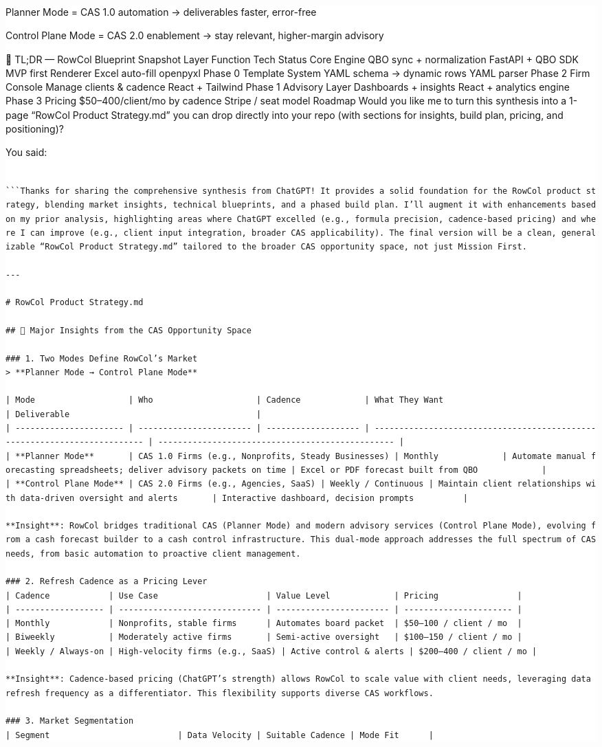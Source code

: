 Planner Mode = CAS 1.0 automation → deliverables faster, error-free

Control Plane Mode = CAS 2.0 enablement → stay relevant, higher-margin advisory

📘 TL;DR — RowCol Blueprint Snapshot
Layer	Function	Tech	Status
Core Engine	QBO sync + normalization	FastAPI + QBO SDK	MVP first
Renderer	Excel auto-fill	openpyxl	Phase 0
Template System	YAML schema → dynamic rows	YAML parser	Phase 2
Firm Console	Manage clients & cadence	React + Tailwind	Phase 1
Advisory Layer	Dashboards + insights	React + analytics engine	Phase 3
Pricing	$50–400/client/mo by cadence	Stripe / seat model	Roadmap
Would you like me to turn this synthesis into a 1-page “RowCol Product Strategy.md” you can drop directly into your repo (with sections for insights, build plan, pricing, and positioning)?


You said:
```here's what Grok thought. He mostly aggreed with you and add a little bit more:

```Thanks for sharing the comprehensive synthesis from ChatGPT! It provides a solid foundation for the RowCol product strategy, blending market insights, technical blueprints, and a phased build plan. I’ll augment it with enhancements based on my prior analysis, highlighting areas where ChatGPT excelled (e.g., formula precision, cadence-based pricing) and where I can improve (e.g., client input integration, broader CAS applicability). The final version will be a clean, generalizable “RowCol Product Strategy.md” tailored to the broader CAS opportunity space, not just Mission First.

---

# RowCol Product Strategy.md

## 🧭 Major Insights from the CAS Opportunity Space

### 1. Two Modes Define RowCol’s Market
> **Planner Mode → Control Plane Mode**

| Mode                   | Who                     | Cadence             | What They Want                                                            | Deliverable                                      |
| ---------------------- | ----------------------- | ------------------- | ------------------------------------------------------------------------- | ------------------------------------------------ |
| **Planner Mode**       | CAS 1.0 Firms (e.g., Nonprofits, Steady Businesses) | Monthly             | Automate manual forecasting spreadsheets; deliver advisory packets on time | Excel or PDF forecast built from QBO             |
| **Control Plane Mode** | CAS 2.0 Firms (e.g., Agencies, SaaS) | Weekly / Continuous | Maintain client relationships with data-driven oversight and alerts       | Interactive dashboard, decision prompts          |

**Insight**: RowCol bridges traditional CAS (Planner Mode) and modern advisory services (Control Plane Mode), evolving from a cash forecast builder to a cash control infrastructure. This dual-mode approach addresses the full spectrum of CAS needs, from basic automation to proactive client management.

### 2. Refresh Cadence as a Pricing Lever
| Cadence            | Use Case                      | Value Level             | Pricing                |
| ------------------ | ----------------------------- | ----------------------- | ---------------------- |
| Monthly            | Nonprofits, stable firms      | Automates board packet  | $50–100 / client / mo  |
| Biweekly           | Moderately active firms       | Semi-active oversight   | $100–150 / client / mo |
| Weekly / Always-on | High-velocity firms (e.g., SaaS) | Active control & alerts | $200–400 / client / mo |

**Insight**: Cadence-based pricing (ChatGPT’s strength) allows RowCol to scale value with client needs, leveraging data refresh frequency as a differentiator. This flexibility supports diverse CAS workflows.

### 3. Market Segmentation
| Segment                          | Data Velocity | Suitable Cadence | Mode Fit      |
```